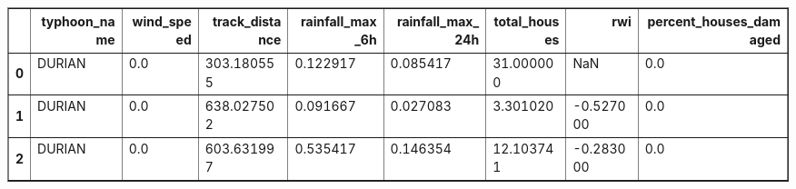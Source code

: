 

<div>
<style scoped>
    .dataframe tbody tr th:only-of-type {
        vertical-align: middle;
    }

    .dataframe tbody tr th {
        vertical-align: top;
    }

    .dataframe thead th {
        text-align: right;
    }
</style>
<table border="1" class="dataframe">
  <thead>
    <tr style="text-align: right;">
      <th></th>
      <th>typhoon_name</th>
      <th>wind_speed</th>
      <th>track_distance</th>
      <th>rainfall_max_6h</th>
      <th>rainfall_max_24h</th>
      <th>total_houses</th>
      <th>rwi</th>
      <th>percent_houses_damaged</th>
    </tr>
  </thead>
  <tbody>
    <tr>
      <th>0</th>
      <td>DURIAN</td>
      <td>0.0</td>
      <td>303.180555</td>
      <td>0.122917</td>
      <td>0.085417</td>
      <td>31.000000</td>
      <td>NaN</td>
      <td>0.0</td>
    </tr>
    <tr>
      <th>1</th>
      <td>DURIAN</td>
      <td>0.0</td>
      <td>638.027502</td>
      <td>0.091667</td>
      <td>0.027083</td>
      <td>3.301020</td>
      <td>-0.527000</td>
      <td>0.0</td>
    </tr>
    <tr>
      <th>2</th>
      <td>DURIAN</td>
      <td>0.0</td>
      <td>603.631997</td>
      <td>0.535417</td>
      <td>0.146354</td>
      <td>12.103741</td>
      <td>-0.283000</td>
      <td>0.0</td>
    </tr>
    <tr>